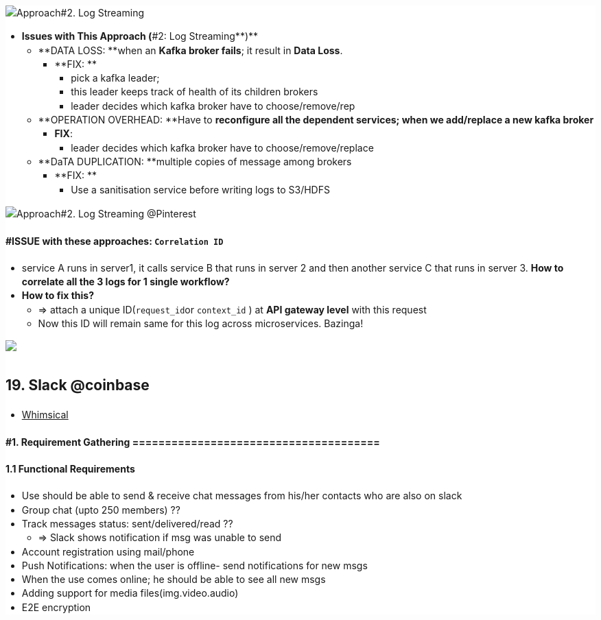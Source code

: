![](https://files.gitbook.com/v0/b/gitbook-x-prod.appspot.com/o/spaces%2F-MdIzueM27LMSBgVl5Fn%2Fuploads%2Fgit-blob-d31887818d7651426accc7df72713e9e783c7652%2FScreenshot%202021-08-29%20at%208.21.43%20PM.png?alt=media)Approach#2. Log Streaming

* **Issues with This Approach (**#2: Log Streaming\*\*)\*\*
  * \*\*DATA LOSS: \*\*when an **Kafka broker fails**; it result in **Data Loss**.
    * \*\*FIX: \*\*
      * pick a kafka leader;
      * this leader keeps track of health of its children brokers
      * leader decides which kafka broker have to choose/remove/rep
  * \*\*OPERATION OVERHEAD: \*\*Have to **reconfigure all the dependent services; when we add/replace a new kafka broker**
    * **FIX**:
      * leader decides which kafka broker have to choose/remove/replace
  * \*\*DaTA DUPLICATION: \*\*multiple copies of message among brokers
    * \*\*FIX: \*\*
      * Use a sanitisation service before writing logs to S3/HDFS

![](https://files.gitbook.com/v0/b/gitbook-x-prod.appspot.com/o/spaces%2F-MdIzueM27LMSBgVl5Fn%2Fuploads%2Fgit-blob-b9cc67d53aacb44af8d6ef3ba31a2bfc79a18304%2FScreenshot%202021-08-29%20at%209.03.49%20PM.png?alt=media)Approach#2. Log Streaming @Pinterest

#### #ISSUE with these approaches: `Correlation ID` <a href="issue-with-these-approaches-correlation-id" id="issue-with-these-approaches-correlation-id"></a>

* service A runs in server1, it calls service B that runs in server 2 and then another service C that runs in server 3. **How to correlate all the 3 logs for 1 single workflow?**
* **How to fix this?**
  * \=> attach a unique ID(`request_id`or `context_id` ) at **API gateway level** with this request
  * Now this ID will remain same for this log across microservices. Bazinga!

![](https://files.gitbook.com/v0/b/gitbook-x-prod.appspot.com/o/spaces%2F-MdIzueM27LMSBgVl5Fn%2Fuploads%2Fgit-blob-554f0b57ffc362e6c353e84092cee87e6453f35e%2FScreenshot%202021-08-29%20at%208.24.50%20PM.png?alt=media)

## 19. Slack @coinbase <a href="19.-slack-coinbase" id="19.-slack-coinbase"></a>

* ​[Whimsical](https://whimsical.com/slack-NTe7cDhHvX3AWfF7k9quyw)​

#### #1. Requirement Gathering ====================================== <a href="1.-requirement-gathering-6" id="1.-requirement-gathering-6"></a>

#### 1.1 Functional Requirements <a href="1.1-functional-requirements-5" id="1.1-functional-requirements-5"></a>

* Use should be able to send & receive chat messages from his/her contacts who are also on slack
* Group chat (upto 250 members) ??
* Track messages status: sent/delivered/read ??
  * \=> Slack shows notification if msg was unable to send
* Account registration using mail/phone
* Push Notifications: when the user is offline- send notifications for new msgs
* When the use comes online; he should be able to see all new msgs
* Adding support for media files(img.video.audio)
* E2E encryption

